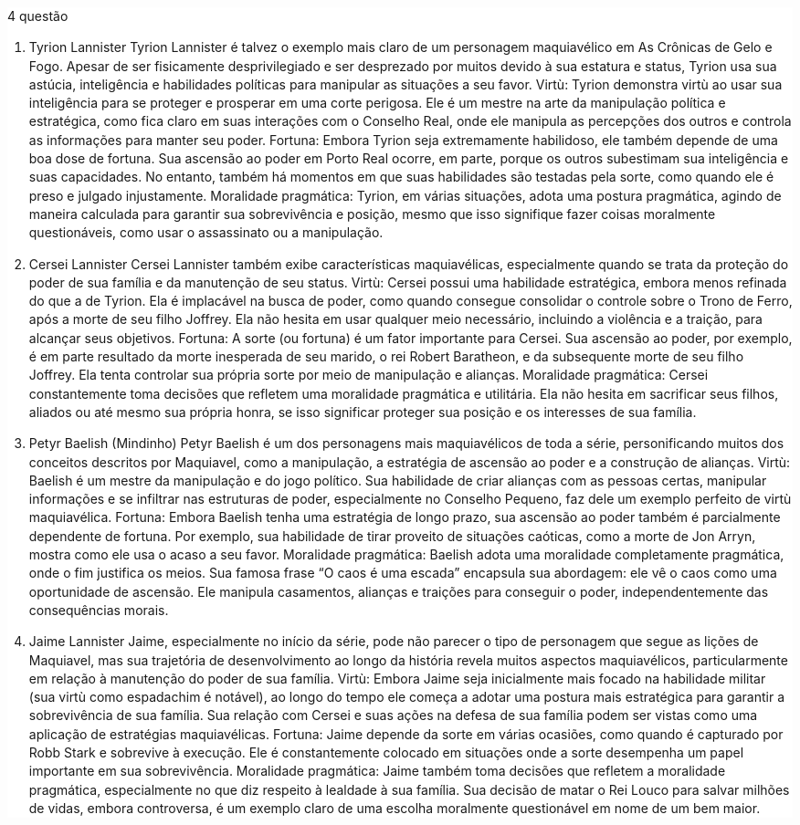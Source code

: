 4 questão

1. Tyrion Lannister
Tyrion Lannister é talvez o exemplo mais claro de um personagem maquiavélico em As Crônicas de Gelo e Fogo. Apesar de ser fisicamente desprivilegiado e ser desprezado por muitos devido à sua estatura e status, Tyrion usa sua astúcia, inteligência e habilidades políticas para manipular as situações a seu favor.
Virtù: Tyrion demonstra virtù ao usar sua inteligência para se proteger e prosperar em uma corte perigosa. Ele é um mestre na arte da manipulação política e estratégica, como fica claro em suas interações com o Conselho Real, onde ele manipula as percepções dos outros e controla as informações para manter seu poder.
Fortuna: Embora Tyrion seja extremamente habilidoso, ele também depende de uma boa dose de fortuna. Sua ascensão ao poder em Porto Real ocorre, em parte, porque os outros subestimam sua inteligência e suas capacidades. No entanto, também há momentos em que suas habilidades são testadas pela sorte, como quando ele é preso e julgado injustamente.
Moralidade pragmática: Tyrion, em várias situações, adota uma postura pragmática, agindo de maneira calculada para garantir sua sobrevivência e posição, mesmo que isso signifique fazer coisas moralmente questionáveis, como usar o assassinato ou a manipulação.

2. Cersei Lannister
Cersei Lannister também exibe características maquiavélicas, especialmente quando se trata da proteção do poder de sua família e da manutenção de seu status.
Virtù: Cersei possui uma habilidade estratégica, embora menos refinada do que a de Tyrion. Ela é implacável na busca de poder, como quando consegue consolidar o controle sobre o Trono de Ferro, após a morte de seu filho Joffrey. Ela não hesita em usar qualquer meio necessário, incluindo a violência e a traição, para alcançar seus objetivos.
Fortuna: A sorte (ou fortuna) é um fator importante para Cersei. Sua ascensão ao poder, por exemplo, é em parte resultado da morte inesperada de seu marido, o rei Robert Baratheon, e da subsequente morte de seu filho Joffrey. Ela tenta controlar sua própria sorte por meio de manipulação e alianças.
Moralidade pragmática: Cersei constantemente toma decisões que refletem uma moralidade pragmática e utilitária. Ela não hesita em sacrificar seus filhos, aliados ou até mesmo sua própria honra, se isso significar proteger sua posição e os interesses de sua família.

3. Petyr Baelish (Mindinho)
Petyr Baelish é um dos personagens mais maquiavélicos de toda a série, personificando muitos dos conceitos descritos por Maquiavel, como a manipulação, a estratégia de ascensão ao poder e a construção de alianças.
Virtù: Baelish é um mestre da manipulação e do jogo político. Sua habilidade de criar alianças com as pessoas certas, manipular informações e se infiltrar nas estruturas de poder, especialmente no Conselho Pequeno, faz dele um exemplo perfeito de virtù maquiavélica.
Fortuna: Embora Baelish tenha uma estratégia de longo prazo, sua ascensão ao poder também é parcialmente dependente de fortuna. Por exemplo, sua habilidade de tirar proveito de situações caóticas, como a morte de Jon Arryn, mostra como ele usa o acaso a seu favor.
Moralidade pragmática: Baelish adota uma moralidade completamente pragmática, onde o fim justifica os meios. Sua famosa frase “O caos é uma escada” encapsula sua abordagem: ele vê o caos como uma oportunidade de ascensão. Ele manipula casamentos, alianças e traições para conseguir o poder, independentemente das consequências morais.

4. Jaime Lannister
Jaime, especialmente no início da série, pode não parecer o tipo de personagem que segue as lições de Maquiavel, mas sua trajetória de desenvolvimento ao longo da história revela muitos aspectos maquiavélicos, particularmente em relação à manutenção do poder de sua família.
Virtù: Embora Jaime seja inicialmente mais focado na habilidade militar (sua virtù como espadachim é notável), ao longo do tempo ele começa a adotar uma postura mais estratégica para garantir a sobrevivência de sua família. Sua relação com Cersei e suas ações na defesa de sua família podem ser vistas como uma aplicação de estratégias maquiavélicas.
Fortuna: Jaime depende da sorte em várias ocasiões, como quando é capturado por Robb Stark e sobrevive à execução. Ele é constantemente colocado em situações onde a sorte desempenha um papel importante em sua sobrevivência.
Moralidade pragmática: Jaime também toma decisões que refletem a moralidade pragmática, especialmente no que diz respeito à lealdade à sua família. Sua decisão de matar o Rei Louco para salvar milhões de vidas, embora controversa, é um exemplo claro de uma escolha moralmente questionável em nome de um bem maior.
